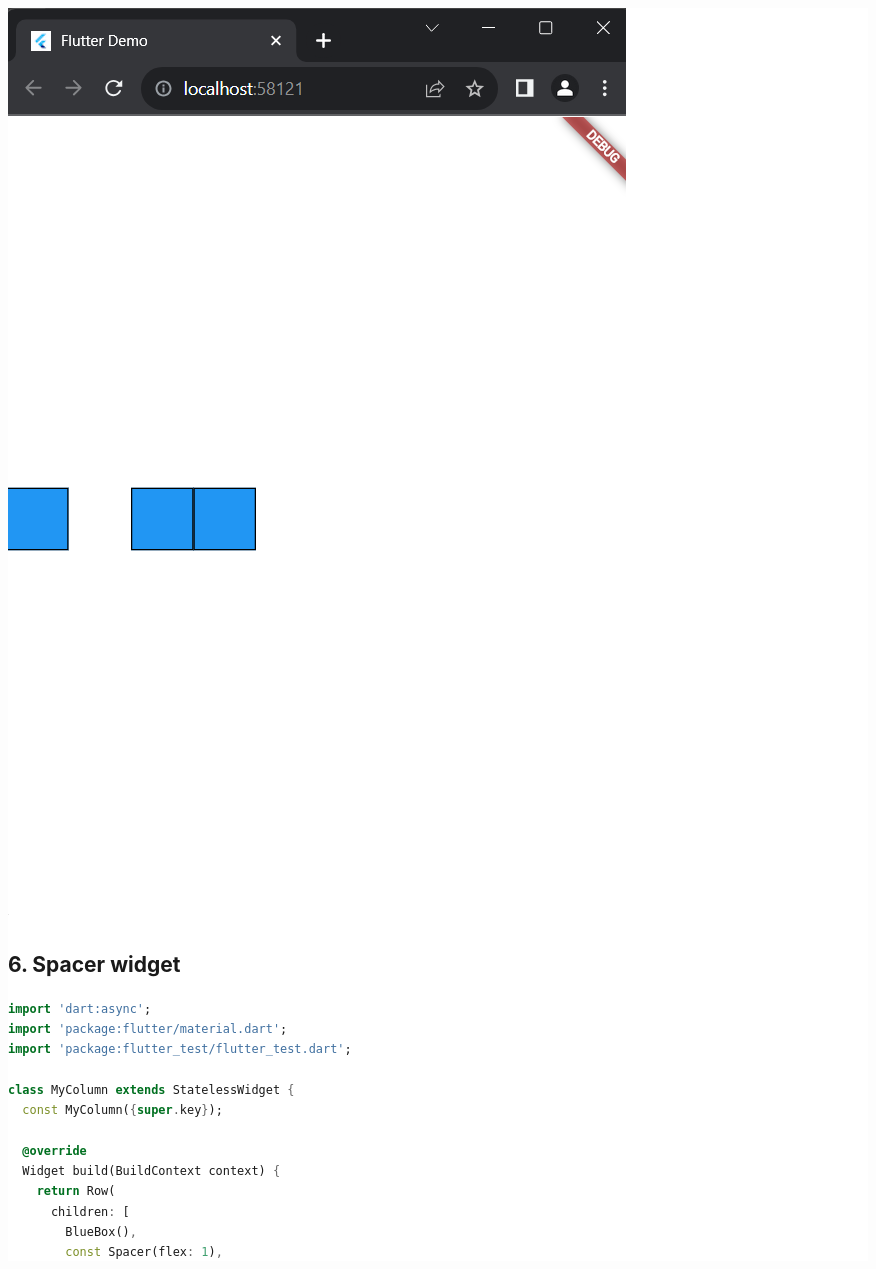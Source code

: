 ![Screenshot basic_layout_flutter](/week-07/docs/5c.png)

## 6. Spacer widget

```dart
import 'dart:async';
import 'package:flutter/material.dart';
import 'package:flutter_test/flutter_test.dart';

class MyColumn extends StatelessWidget {
  const MyColumn({super.key});

  @override
  Widget build(BuildContext context) {
    return Row(
      children: [
        BlueBox(),
        const Spacer(flex: 1),
```